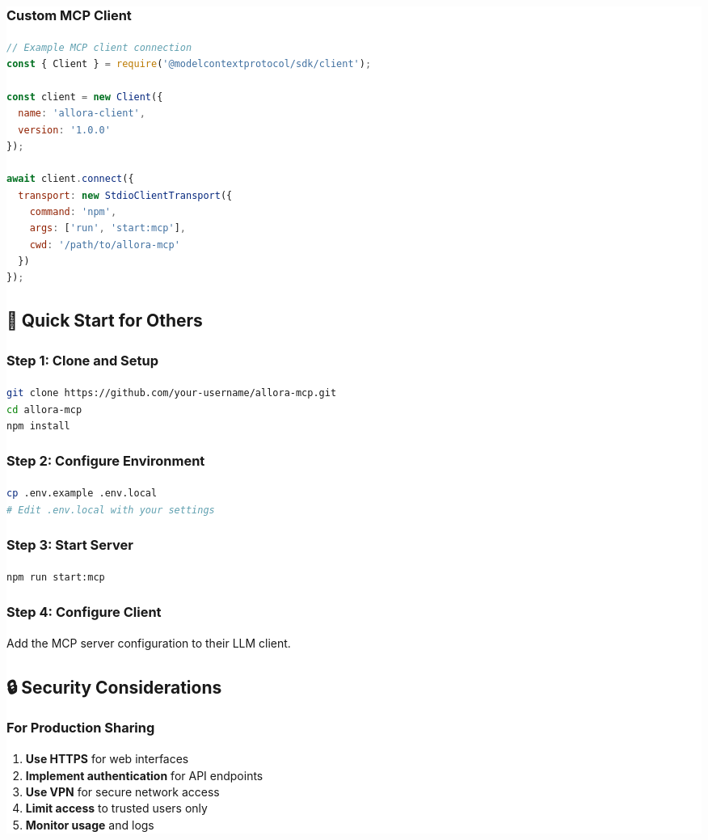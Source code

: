 ### **Custom MCP Client**
```javascript
// Example MCP client connection
const { Client } = require('@modelcontextprotocol/sdk/client');

const client = new Client({
  name: 'allora-client',
  version: '1.0.0'
});

await client.connect({
  transport: new StdioClientTransport({
    command: 'npm',
    args: ['run', 'start:mcp'],
    cwd: '/path/to/allora-mcp'
  })
});
```

## 🚀 **Quick Start for Others**

### **Step 1: Clone and Setup**
```bash
git clone https://github.com/your-username/allora-mcp.git
cd allora-mcp
npm install
```

### **Step 2: Configure Environment**
```bash
cp .env.example .env.local
# Edit .env.local with your settings
```

### **Step 3: Start Server**
```bash
npm run start:mcp
```

### **Step 4: Configure Client**
Add the MCP server configuration to their LLM client.

## 🔒 **Security Considerations**

### **For Production Sharing**
1. **Use HTTPS** for web interfaces
2. **Implement authentication** for API endpoints
3. **Use VPN** for secure network access
4. **Limit access** to trusted users only
5. **Monitor usage** and logs
